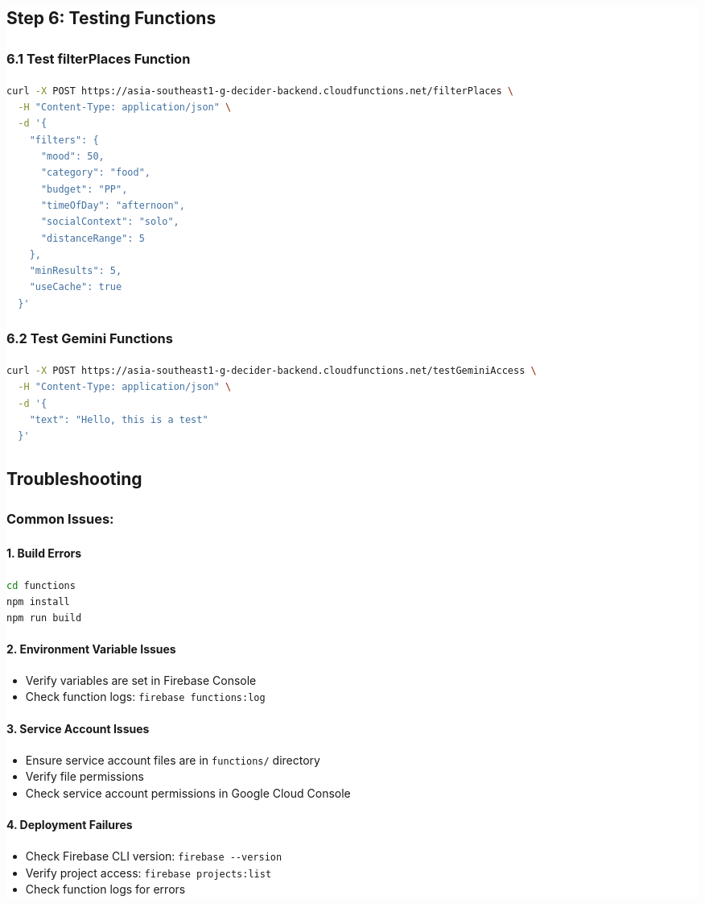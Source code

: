 ## Step 6: Testing Functions

### 6.1 Test filterPlaces Function
```bash
curl -X POST https://asia-southeast1-g-decider-backend.cloudfunctions.net/filterPlaces \
  -H "Content-Type: application/json" \
  -d '{
    "filters": {
      "mood": 50,
      "category": "food",
      "budget": "PP",
      "timeOfDay": "afternoon",
      "socialContext": "solo",
      "distanceRange": 5
    },
    "minResults": 5,
    "useCache": true
  }'
```

### 6.2 Test Gemini Functions
```bash
curl -X POST https://asia-southeast1-g-decider-backend.cloudfunctions.net/testGeminiAccess \
  -H "Content-Type: application/json" \
  -d '{
    "text": "Hello, this is a test"
  }'
```

## Troubleshooting

### Common Issues:

#### 1. Build Errors
```bash
cd functions
npm install
npm run build
```

#### 2. Environment Variable Issues
- Verify variables are set in Firebase Console
- Check function logs: `firebase functions:log`

#### 3. Service Account Issues
- Ensure service account files are in `functions/` directory
- Verify file permissions
- Check service account permissions in Google Cloud Console

#### 4. Deployment Failures
- Check Firebase CLI version: `firebase --version`
- Verify project access: `firebase projects:list`
- Check function logs for errors
